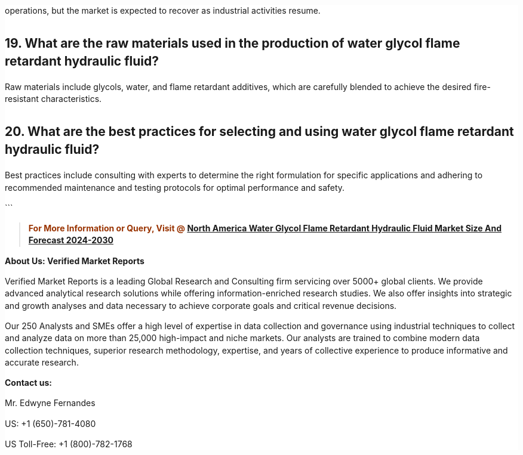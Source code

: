 operations, but the market is expected to recover as industrial activities resume.</p><h2>19. What are the raw materials used in the production of water glycol flame retardant hydraulic fluid?</div><div></h2><p>Raw materials include glycols, water, and flame retardant additives, which are carefully blended to achieve the desired fire-resistant characteristics.</p><h2>20. What are the best practices for selecting and using water glycol flame retardant hydraulic fluid?</div><div></h2><p>Best practices include consulting with experts to determine the right formulation for specific applications and adhering to recommended maintenance and testing protocols for optimal performance and safety.</p></body></html>```</p><blockquote><p><span style="color: #993300;"><strong>For More Information or Query, Visit @ <a href="https://www.verifiedmarketreports.com/product/water-glycol-flame-retardant-hydraulic-fluid-market/">North America Water Glycol Flame Retardant Hydraulic Fluid Market Size And Forecast 2024-2030</a></strong></span></p></blockquote><p><strong>About Us: Verified Market Reports</strong></p><p>Verified Market Reports is a leading Global Research and Consulting firm servicing over 5000+ global clients. We provide advanced analytical research solutions while offering information-enriched research studies. We also offer insights into strategic and growth analyses and data necessary to achieve corporate goals and critical revenue decisions.</p><p>Our 250 Analysts and SMEs offer a high level of expertise in data collection and governance using industrial techniques to collect and analyze data on more than 25,000 high-impact and niche markets. Our analysts are trained to combine modern data collection techniques, superior research methodology, expertise, and years of collective experience to produce informative and accurate research.</p><p><strong>Contact us:</strong></p><p>Mr. Edwyne Fernandes</p><p>US: +1 (650)-781-4080</p><p>US Toll-Free: +1 (800)-782-1768</p>
